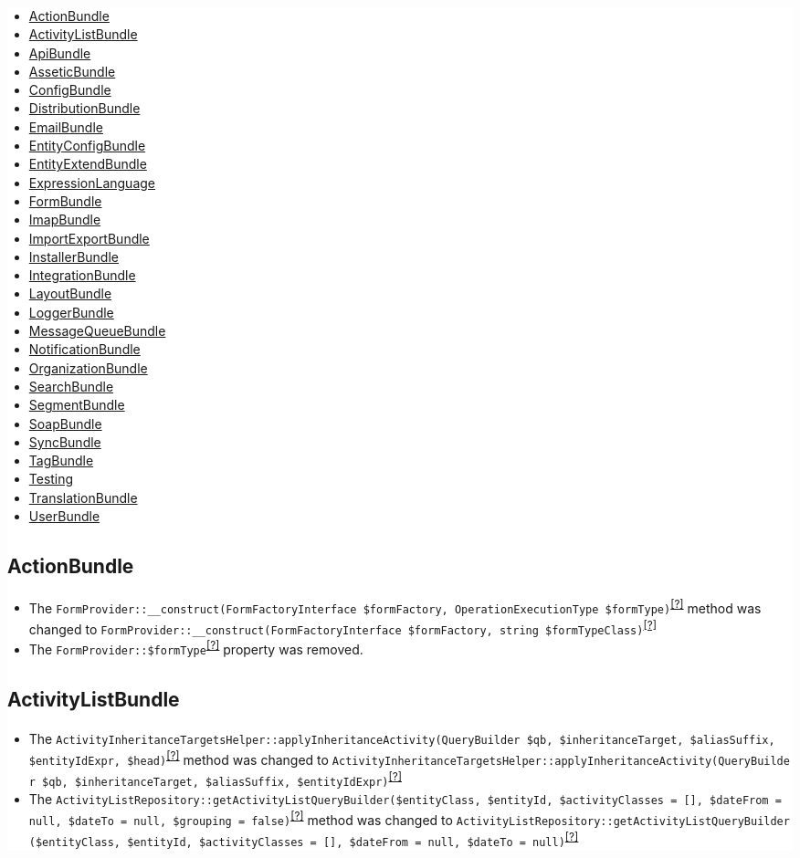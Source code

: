 - [ActionBundle](#actionbundle)
- [ActivityListBundle](#activitylistbundle)
- [ApiBundle](#apibundle)
- [AsseticBundle](#asseticbundle)
- [ConfigBundle](#configbundle)
- [DistributionBundle](#distributionbundle)
- [EmailBundle](#emailbundle)
- [EntityConfigBundle](#entityconfigbundle)
- [EntityExtendBundle](#entityextendbundle)
- [ExpressionLanguage](#expressionlanguage)
- [FormBundle](#formbundle)
- [ImapBundle](#imapbundle)
- [ImportExportBundle](#importexportbundle)
- [InstallerBundle](#installerbundle)
- [IntegrationBundle](#integrationbundle)
- [LayoutBundle](#layoutbundle)
- [LoggerBundle](#loggerbundle)
- [MessageQueueBundle](#messagequeuebundle)
- [NotificationBundle](#notificationbundle)
- [OrganizationBundle](#organizationbundle)
- [SearchBundle](#searchbundle)
- [SegmentBundle](#segmentbundle)
- [SoapBundle](#soapbundle)
- [SyncBundle](#syncbundle)
- [TagBundle](#tagbundle)
- [Testing](#testing)
- [TranslationBundle](#translationbundle)
- [UserBundle](#userbundle)

ActionBundle
------------
* The `FormProvider::__construct(FormFactoryInterface $formFactory, OperationExecutionType $formType)`<sup>[[?]](https://github.com/oroinc/platform/tree/3.0.0-beta/src/Oro/Bundle/ActionBundle/Operation/Execution/FormProvider.php#L31 "Oro\Bundle\ActionBundle\Operation\Execution\FormProvider")</sup> method was changed to `FormProvider::__construct(FormFactoryInterface $formFactory, string $formTypeClass)`<sup>[[?]](https://github.com/oroinc/platform/tree/3.0.0-rc/src/Oro/Bundle/ActionBundle/Operation/Execution/FormProvider.php#L31 "Oro\Bundle\ActionBundle\Operation\Execution\FormProvider")</sup>
* The `FormProvider::$formType`<sup>[[?]](https://github.com/oroinc/platform/tree/3.0.0-beta/src/Oro/Bundle/ActionBundle/Operation/Execution/FormProvider.php#L25 "Oro\Bundle\ActionBundle\Operation\Execution\FormProvider::$formType")</sup> property was removed.

ActivityListBundle
------------------
* The `ActivityInheritanceTargetsHelper::applyInheritanceActivity(QueryBuilder $qb, $inheritanceTarget, $aliasSuffix, $entityIdExpr, $head)`<sup>[[?]](https://github.com/oroinc/platform/tree/3.0.0-beta/src/Oro/Bundle/ActivityListBundle/Helper/ActivityInheritanceTargetsHelper.php#L59 "Oro\Bundle\ActivityListBundle\Helper\ActivityInheritanceTargetsHelper")</sup> method was changed to `ActivityInheritanceTargetsHelper::applyInheritanceActivity(QueryBuilder $qb, $inheritanceTarget, $aliasSuffix, $entityIdExpr)`<sup>[[?]](https://github.com/oroinc/platform/tree/3.0.0-rc/src/Oro/Bundle/ActivityListBundle/Helper/ActivityInheritanceTargetsHelper.php#L63 "Oro\Bundle\ActivityListBundle\Helper\ActivityInheritanceTargetsHelper")</sup>
* The `ActivityListRepository::getActivityListQueryBuilder($entityClass, $entityId, $activityClasses = [], $dateFrom = null, $dateTo = null, $grouping = false)`<sup>[[?]](https://github.com/oroinc/platform/tree/3.0.0-beta/src/Oro/Bundle/ActivityListBundle/Entity/Repository/ActivityListRepository.php#L22 "Oro\Bundle\ActivityListBundle\Entity\Repository\ActivityListRepository")</sup> method was changed to `ActivityListRepository::getActivityListQueryBuilder($entityClass, $entityId, $activityClasses = [], $dateFrom = null, $dateTo = null)`<sup>[[?]](https://github.com/oroinc/platform/tree/3.0.0-rc/src/Oro/Bundle/ActivityListBundle/Entity/Repository/ActivityListRepository.php#L24 "Oro\Bundle\ActivityListBundle\Entity\Repository\ActivityListRepository")</sup>